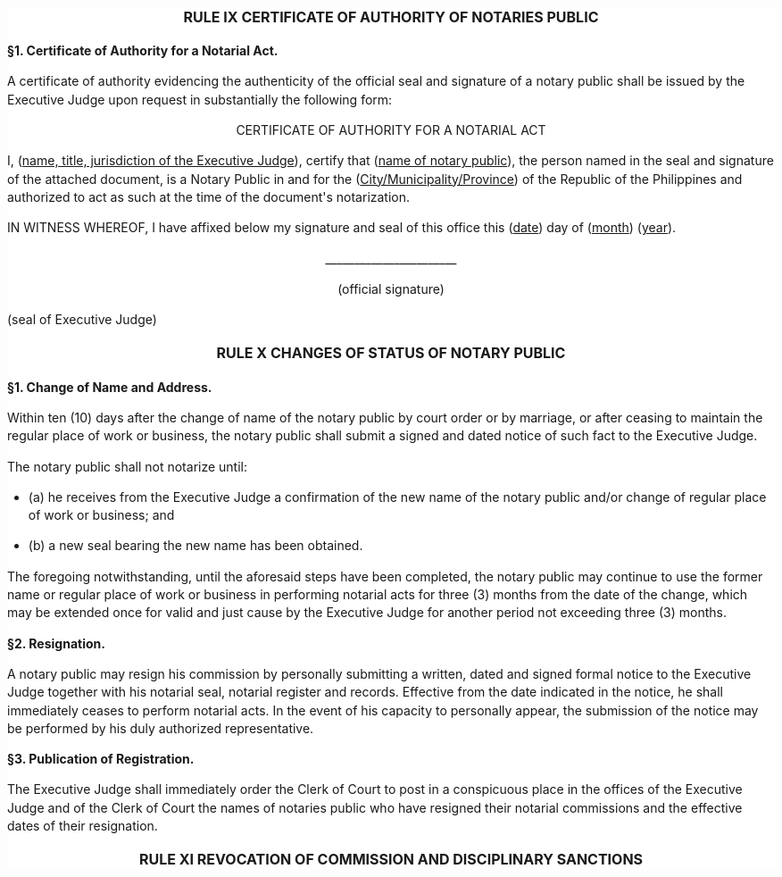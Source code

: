 <p style="text-align:center; font-size: 16px; font-weight: bold;"> RULE IX CERTIFICATE OF AUTHORITY OF NOTARIES PUBLIC </p>

**§1. Certificate of Authority for a Notarial Act.**

A certificate of authority evidencing the authenticity of the official seal and signature of a notary public shall be issued by the Executive Judge upon request in substantially the following form:

<p style="text-align:center;"> CERTIFICATE OF AUTHORITY FOR A NOTARIAL ACT </p>

I, (<ins>name, title, jurisdiction of the Executive Judge</ins>), certify that (<ins>name of notary public</ins>), the person named in the seal and signature of the attached document, is a Notary Public in and for the (<ins>City/Municipality/Province</ins>) of the Republic of the Philippines and authorized to act as such at the time of the document's notarization.

IN WITNESS WHEREOF, I have affixed below my signature and seal of this office this (<ins>date</ins>) day of (<ins>month</ins>) (<ins>year</ins>).
 	
<p style="text-align:center;"> _______________________ </p>
 	
<p style="text-align:center;"> (official signature) </p>
 
(seal of Executive Judge)

<p style="text-align:center; font-size: 16px; font-weight: bold;"> RULE X CHANGES OF STATUS OF NOTARY PUBLIC </p>

**§1. Change of Name and Address.**

Within ten (10) days after the change of name of the notary public by court order or by marriage, or after ceasing to maintain the regular place of work or business, the notary public shall submit a signed and dated notice of such fact to the Executive Judge.

The notary public shall not notarize until:

- (a) he receives from the Executive Judge a confirmation of the new name of the notary public and/or change of regular place of work or business; and

- (b) a new seal bearing the new name has been obtained.

The foregoing notwithstanding, until the aforesaid steps have been completed, the notary public may continue to use the former name or regular place of work or business in performing notarial acts for three (3) months from the date of the change, which may be extended once for valid and just cause by the Executive Judge for another period not exceeding three (3) months.

**§2. Resignation.**

A notary public may resign his commission by personally submitting a written, dated and signed formal notice to the Executive Judge together with his notarial seal, notarial register and records. Effective from the date indicated in the notice, he shall immediately ceases to perform notarial acts. In the event of his capacity to personally appear, the submission of the notice may be performed by his duly authorized representative.

**§3. Publication of Registration.**

The Executive Judge shall immediately order the Clerk of Court to post in a conspicuous place in the offices of the Executive Judge and of the Clerk of Court the names of notaries public who have resigned their notarial commissions and the effective dates of their resignation.

<p style="text-align:center; font-size: 16px; font-weight: bold;"> RULE XI REVOCATION OF COMMISSION AND DISCIPLINARY SANCTIONS </p>
